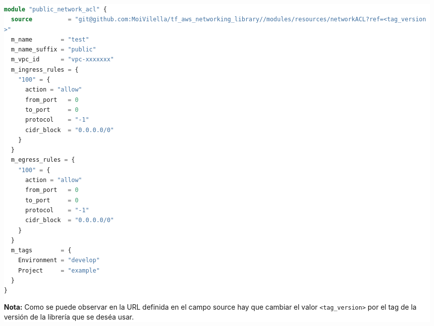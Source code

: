```terraform
module "public_network_acl" {
  source          = "git@github.com:MoiVilella/tf_aws_networking_library//modules/resources/networkACL?ref=<tag_version>"
  m_name        = "test"
  m_name_suffix = "public"
  m_vpc_id      = "vpc-xxxxxxx"
  m_ingress_rules = {
    "100" = {
      action = "allow"
      from_port   = 0
      to_port     = 0
      protocol    = "-1"
      cidr_block  = "0.0.0.0/0"
    }
  }
  m_egress_rules = {
    "100" = {
      action = "allow"
      from_port   = 0
      to_port     = 0
      protocol    = "-1"
      cidr_block  = "0.0.0.0/0"
    }
  }
  m_tags        = {
    Environment = "develop"
    Project     = "example"
  }
}
```

**Nota:** Como se puede observar en la URL definida en el campo source hay que cambiar el valor `<tag_version>` por el tag de la versión de la librería que se deséa usar.